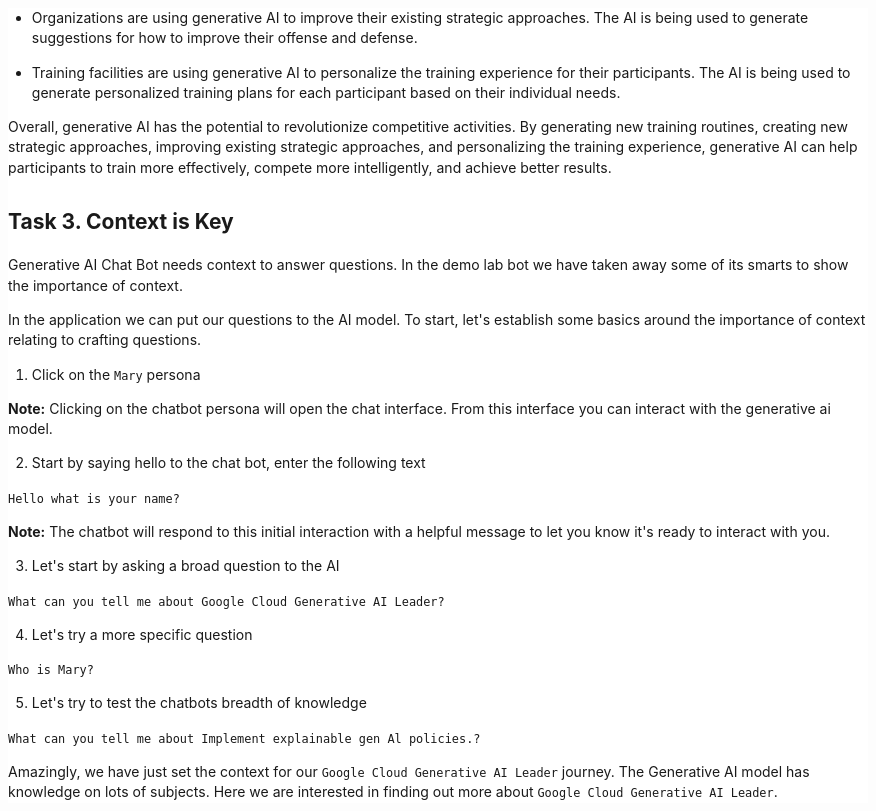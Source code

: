 * Organizations are using generative AI to improve their existing strategic approaches. The AI is being used to generate suggestions for how to improve their offense and defense.
    
* Training facilities are using generative AI to personalize the training experience for their participants. The AI is being used to generate personalized training plans for each participant based on their individual needs.
    

Overall, generative AI has the potential to revolutionize competitive activities. By generating new training routines, creating new strategic approaches, improving existing strategic approaches, and personalizing the training experience, generative AI can help participants to train more effectively, compete more intelligently, and achieve better results.

## Task 3. Context is Key

Generative AI Chat Bot needs context to answer questions. In the demo lab bot we have taken away some of its smarts to show the importance of context.

In the application we can put our questions to the AI model. To start, let's establish some basics around the importance of context relating to crafting questions.

1. Click on the `Mary` persona
    

**Note:** Clicking on the chatbot persona will open the chat interface. From this interface you can interact with the generative ai model.

2. Start by saying hello to the chat bot, enter the following text
    

```apache
Hello what is your name?
```

**Note:** The chatbot will respond to this initial interaction with a helpful message to let you know it's ready to interact with you.

3. Let's start by asking a broad question to the AI
    

```apache
What can you tell me about Google Cloud Generative AI Leader?
```

4. Let's try a more specific question
    

```apache
Who is Mary?
```

5. Let's try to test the chatbots breadth of knowledge
    

```apache
What can you tell me about Implement explainable gen Al policies.?
```

Amazingly, we have just set the context for our `Google Cloud Generative AI Leader` journey. The Generative AI model has knowledge on lots of subjects. Here we are interested in finding out more about `Google Cloud Generative AI Leader`.
